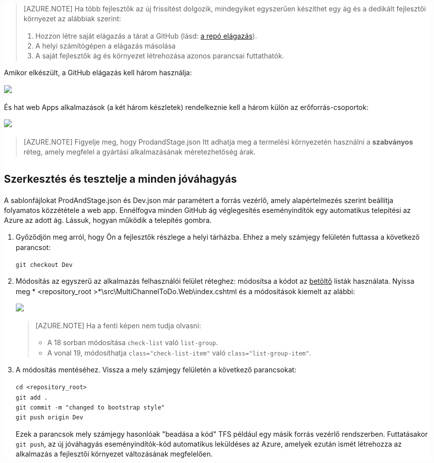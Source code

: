 >[AZURE.NOTE] Ha több fejlesztők az új frissítést dolgozik, mindegyiket egyszerűen készíthet egy ág és a dedikált fejlesztői környezet az alábbiak szerint:
>
>1. Hozzon létre saját elágazás a tárat a GitHub (lásd: [a repó elágazás](https://help.github.com/articles/fork-a-repo/)).
>2. A helyi számítógépen a elágazás másolása
>3. A saját fejlesztők ág és környezet létrehozása azonos parancsai futtathatók.

Amikor elkészült, a GitHub elágazás kell három használja:

![](./media/app-service-agile-software-development/test-1-github-view.png)

És hat web Apps alkalmazások (a két három készletek) rendelkeznie kell a három külön az erőforrás-csoportok:

![](./media/app-service-agile-software-development/test-2-all-webapps.png)
 
>[AZURE.NOTE] Figyelje meg, hogy ProdandStage.json Itt adhatja meg a termelési környezetén használni a **szabványos** réteg, amely megfelel a gyártási alkalmazásának méretezhetőség árak.

## <a name="build-and-test-every-commit"></a>Szerkesztés és tesztelje a minden jóváhagyás ##

A sablonfájlokat ProdAndStage.json és Dev.json már paramétert a forrás vezérlő, amely alapértelmezés szerint beállítja folyamatos közzététele a web app. Ennélfogva minden GitHub ág véglegesítés eseményindítók egy automatikus telepítési az Azure az adott ág. Lássuk, hogyan működik a telepítés gombra.

1.  Győződjön meg arról, hogy Ön a fejlesztők részlege a helyi tárházba. Ehhez a mely számjegy felületén futtassa a következő parancsot:

        git checkout Dev

2.  Módosítás az egyszerű az alkalmazás felhasználói felület réteghez: módosítsa a kódot az [betöltő](http://getbootstrap.com/components/) listák használata. Nyissa meg * &lt;repository_root >*\src\MultiChannelToDo.Web\index.cshtml és a módosítások kiemelt az alábbi:

    ![](./media/app-service-agile-software-development/commit-1-changes.png)

    >[AZURE.NOTE] Ha a fenti képen nem tudja olvasni: 
    >
    >- A 18 sorban módosítása `check-list` való `list-group`.
    >- A vonal 19, módosíthatja `class="check-list-item"` való `class="list-group-item"`.

3.  A módosítás mentéséhez. Vissza a mely számjegy felületén a következő parancsokat:

        cd <repository_root>
        git add .
        git commit -m "changed to bootstrap style"
        git push origin Dev
 
    Ezek a parancsok mely számjegy hasonlóak "beadása a kód" TFS például egy másik forrás vezérlő rendszerben. Futtatásakor `git push`, az új jóváhagyás eseményindítók-kód automatikus leküldéses az Azure, amelyek ezután ismét létrehozza az alkalmazás a fejlesztői környezet változásának megfelelően.
